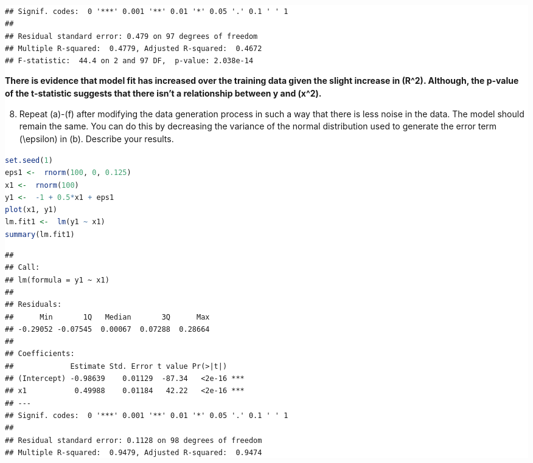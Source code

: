    ## Signif. codes:  0 '***' 0.001 '**' 0.01 '*' 0.05 '.' 0.1 ' ' 1
    ## 
    ## Residual standard error: 0.479 on 97 degrees of freedom
    ## Multiple R-squared:  0.4779, Adjusted R-squared:  0.4672 
    ## F-statistic:  44.4 on 2 and 97 DF,  p-value: 2.038e-14

**There is evidence that model fit has increased over the training data
given the slight increase in \(R^2\). Although, the p-value of the
t-statistic suggests that there isn’t a relationship between y and
\(x^2\).**

8)  Repeat (a)-(f) after modifying the data generation process in such a
    way that there is less noise in the data. The model should remain
    the same. You can do this by decreasing the variance of the normal
    distribution used to generate the error term \(\epsilon\) in (b).
    Describe your results.



``` r
set.seed(1)
eps1 <-  rnorm(100, 0, 0.125)
x1 <-  rnorm(100)
y1 <-  -1 + 0.5*x1 + eps1
plot(x1, y1)
lm.fit1 <-  lm(y1 ~ x1)
summary(lm.fit1)
```

    ## 
    ## Call:
    ## lm(formula = y1 ~ x1)
    ## 
    ## Residuals:
    ##      Min       1Q   Median       3Q      Max 
    ## -0.29052 -0.07545  0.00067  0.07288  0.28664 
    ## 
    ## Coefficients:
    ##             Estimate Std. Error t value Pr(>|t|)    
    ## (Intercept) -0.98639    0.01129  -87.34   <2e-16 ***
    ## x1           0.49988    0.01184   42.22   <2e-16 ***
    ## ---
    ## Signif. codes:  0 '***' 0.001 '**' 0.01 '*' 0.05 '.' 0.1 ' ' 1
    ## 
    ## Residual standard error: 0.1128 on 98 degrees of freedom
    ## Multiple R-squared:  0.9479, Adjusted R-squared:  0.9474 